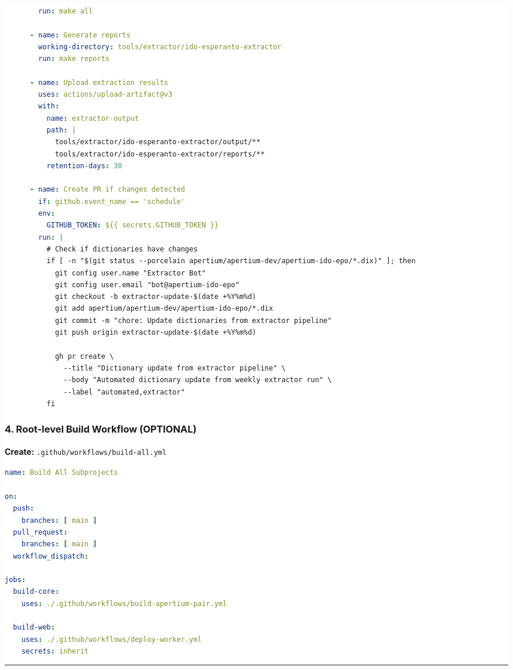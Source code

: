 ```yaml
        run: make all
      
      - name: Generate reports
        working-directory: tools/extractor/ido-esperanto-extractor
        run: make reports
      
      - name: Upload extraction results
        uses: actions/upload-artifact@v3
        with:
          name: extractor-output
          path: |
            tools/extractor/ido-esperanto-extractor/output/**
            tools/extractor/ido-esperanto-extractor/reports/**
          retention-days: 30
      
      - name: Create PR if changes detected
        if: github.event_name == 'schedule'
        env:
          GITHUB_TOKEN: ${{ secrets.GITHUB_TOKEN }}
        run: |
          # Check if dictionaries have changes
          if [ -n "$(git status --porcelain apertium/apertium-dev/apertium-ido-epo/*.dix)" ]; then
            git config user.name "Extractor Bot"
            git config user.email "bot@apertium-ido-epo"
            git checkout -b extractor-update-$(date +%Y%m%d)
            git add apertium/apertium-dev/apertium-ido-epo/*.dix
            git commit -m "chore: Update dictionaries from extractor pipeline"
            git push origin extractor-update-$(date +%Y%m%d)
            
            gh pr create \
              --title "Dictionary update from extractor pipeline" \
              --body "Automated dictionary update from weekly extractor run" \
              --label "automated,extractor"
          fi
```

### 4. Root-level Build Workflow (OPTIONAL)

**Create:** `.github/workflows/build-all.yml`

```yaml
name: Build All Subprojects

on:
  push:
    branches: [ main ]
  pull_request:
    branches: [ main ]
  workflow_dispatch:

jobs:
  build-core:
    uses: ./.github/workflows/build-apertium-pair.yml
  
  build-web:
    uses: ./.github/workflows/deploy-worker.yml
    secrets: inherit
```

---